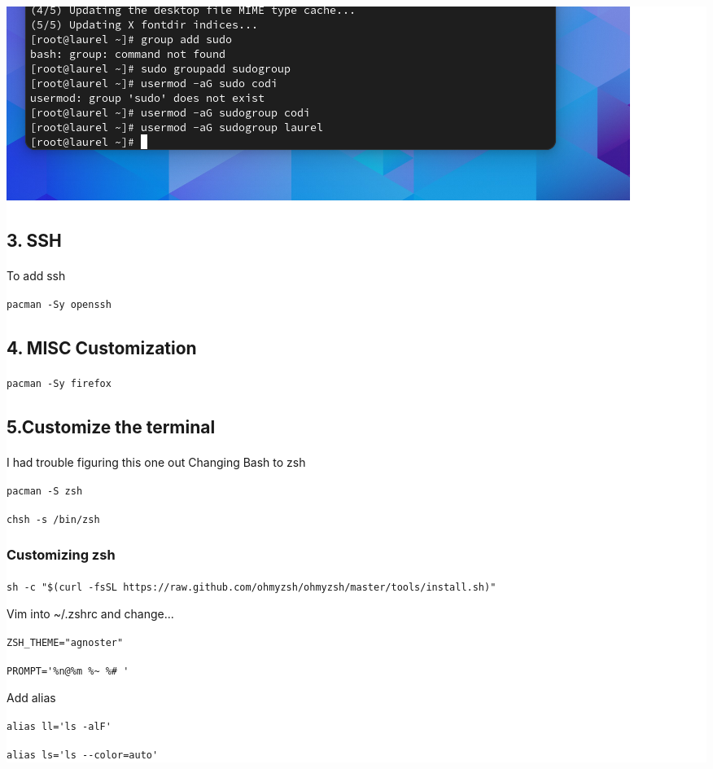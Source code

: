 ![Alt text](assets/usergroup.png)

## 3. SSH
To add ssh 
```shell
pacman -Sy openssh 
```

## 4. MISC Customization 
```shell
pacman -Sy firefox
```


## 5.Customize the terminal 
I had trouble figuring this one out 
Changing Bash to zsh
```shell
pacman -S zsh
```
```shell
chsh -s /bin/zsh
```
### Customizing zsh 
```shell
sh -c "$(curl -fsSL https://raw.github.com/ohmyzsh/ohmyzsh/master/tools/install.sh)"
```

Vim into ~/.zshrc and change...
```shell
ZSH_THEME="agnoster"
```
```shell
PROMPT='%n@%m %~ %# '
```
Add alias
```shell
alias ll='ls -alF'
```
```shell
alias ls='ls --color=auto'
```
